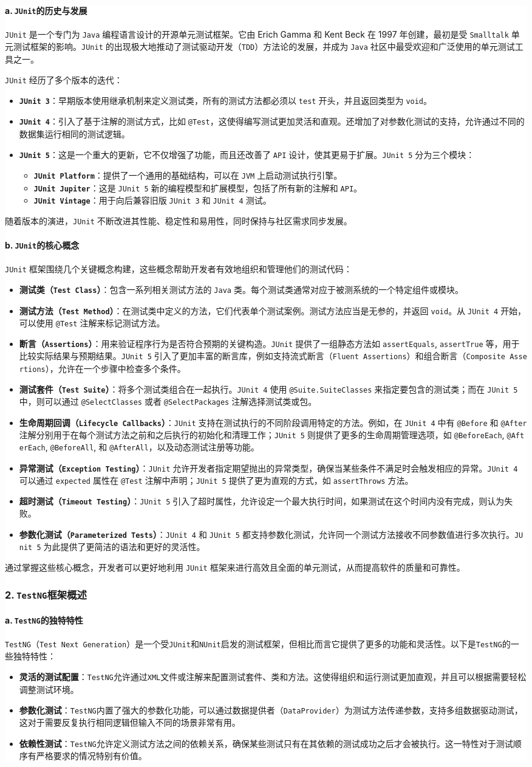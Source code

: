 #### a. `JUnit`的历史与发展

`JUnit` 是一个专门为 `Java` 编程语言设计的开源单元测试框架。它由 Erich Gamma 和 Kent Beck 在 1997 年创建，最初是受 `Smalltalk` 单元测试框架的影响。`JUnit` 的出现极大地推动了测试驱动开发（`TDD`）方法论的发展，并成为 `Java` 社区中最受欢迎和广泛使用的单元测试工具之一。

`JUnit` 经历了多个版本的迭代：

- **`JUnit 3`**：早期版本使用继承机制来定义测试类，所有的测试方法都必须以 `test` 开头，并且返回类型为 `void`。

- **`JUnit 4`**：引入了基于注解的测试方式，比如 `@Test`，这使得编写测试更加灵活和直观。还增加了对参数化测试的支持，允许通过不同的数据集运行相同的测试逻辑。

- **`JUnit 5`**：这是一个重大的更新，它不仅增强了功能，而且还改善了 `API` 设计，使其更易于扩展。`JUnit 5` 分为三个模块：
    - **`JUnit Platform`**：提供了一个通用的基础结构，可以在 `JVM` 上启动测试执行引擎。
    - **`JUnit Jupiter`**：这是 `JUnit 5` 新的编程模型和扩展模型，包括了所有新的注解和 `API`。
    - **`JUnit Vintage`**：用于向后兼容旧版 `JUnit 3` 和 `JUnit 4` 测试。

随着版本的演进，`JUnit` 不断改进其性能、稳定性和易用性，同时保持与社区需求同步发展。

#### b. `JUnit`的核心概念

`JUnit` 框架围绕几个关键概念构建，这些概念帮助开发者有效地组织和管理他们的测试代码：

- **测试类（`Test Class`）**：包含一系列相关测试方法的 `Java` 类。每个测试类通常对应于被测系统的一个特定组件或模块。

- **测试方法（`Test Method`）**：在测试类中定义的方法，它们代表单个测试案例。测试方法应当是无参的，并返回 `void`。从 `JUnit 4` 开始，可以使用 `@Test` 注解来标记测试方法。

- **断言（`Assertions`）**：用来验证程序行为是否符合预期的关键构造。`JUnit` 提供了一组静态方法如 `assertEquals`, `assertTrue` 等，用于比较实际结果与预期结果。`JUnit 5` 引入了更加丰富的断言库，例如支持流式断言（`Fluent Assertions`）和组合断言（`Composite Assertions`），允许在一个步骤中检查多个条件。

- **测试套件（`Test Suite`）**：将多个测试类组合在一起执行。`JUnit 4` 使用 `@Suite.SuiteClasses` 来指定要包含的测试类；而在 `JUnit 5` 中，则可以通过 `@SelectClasses` 或者 `@SelectPackages` 注解选择测试类或包。

- **生命周期回调（`Lifecycle Callbacks`）**：`JUnit` 支持在测试执行的不同阶段调用特定的方法。例如，在 `JUnit 4` 中有 `@Before` 和 `@After` 注解分别用于在每个测试方法之前和之后执行的初始化和清理工作；`JUnit 5` 则提供了更多的生命周期管理选项，如 `@BeforeEach`, `@AfterEach`, `@BeforeAll`, 和 `@AfterAll`，以及动态测试注册等功能。

- **异常测试（`Exception Testing`）**：`JUnit` 允许开发者指定期望抛出的异常类型，确保当某些条件不满足时会触发相应的异常。`JUnit 4` 可以通过 `expected` 属性在 `@Test` 注解中声明；`JUnit 5` 提供了更为直观的方式，如 `assertThrows` 方法。

- **超时测试（`Timeout Testing`）**：`JUnit 5` 引入了超时属性，允许设定一个最大执行时间，如果测试在这个时间内没有完成，则认为失败。

- **参数化测试（`Parameterized Tests`）**：`JUnit 4` 和 `JUnit 5` 都支持参数化测试，允许同一个测试方法接收不同参数值进行多次执行。`JUnit 5` 为此提供了更简洁的语法和更好的灵活性。

通过掌握这些核心概念，开发者可以更好地利用 `JUnit` 框架来进行高效且全面的单元测试，从而提高软件的质量和可靠性。

### 2. `TestNG`框架概述

#### a. `TestNG`的独特特性

`TestNG`（`Test Next Generation`）是一个受`JUnit`和`NUnit`启发的测试框架，但相比而言它提供了更多的功能和灵活性。以下是`TestNG`的一些独特特性：

- **灵活的测试配置**：`TestNG`允许通过`XML`文件或注解来配置测试套件、类和方法。这使得组织和运行测试更加直观，并且可以根据需要轻松调整测试环境。

- **参数化测试**：`TestNG`内置了强大的参数化功能，可以通过数据提供者（`DataProvider`）为测试方法传递参数，支持多组数据驱动测试，这对于需要反复执行相同逻辑但输入不同的场景非常有用。

- **依赖性测试**：`TestNG`允许定义测试方法之间的依赖关系，确保某些测试只有在其依赖的测试成功之后才会被执行。这一特性对于测试顺序有严格要求的情况特别有价值。
